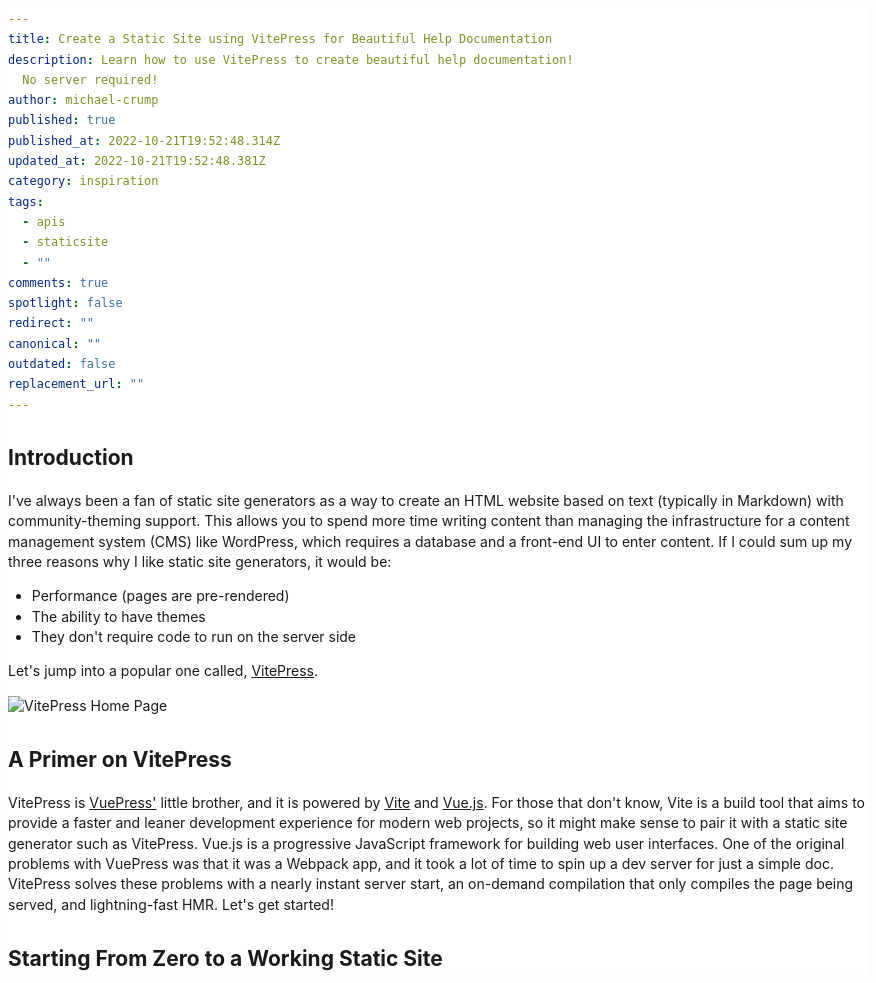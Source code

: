 ```yaml
---
title: Create a Static Site using VitePress for Beautiful Help Documentation
description: Learn how to use VitePress to create beautiful help documentation!
  No server required!
author: michael-crump
published: true
published_at: 2022-10-21T19:52:48.314Z
updated_at: 2022-10-21T19:52:48.381Z
category: inspiration
tags:
  - apis
  - staticsite
  - ""
comments: true
spotlight: false
redirect: ""
canonical: ""
outdated: false
replacement_url: ""
---
```

## Introduction

I've always been a fan of static site generators as a way to create an HTML website based on text (typically in Markdown) with community-theming support. This allows you to spend more time writing content than managing the infrastructure for a content management system (CMS) like WordPress, which requires a database and a front-end UI to enter content. If I could sum up my three reasons why I like static site generators, it would be: 

* Performance (pages are pre-rendered)
* The ability to have themes
* They don't require code to run on the server side 

Let's jump into a popular one called, [VitePress](https://vitepress.vuejs.org/). 

![VitePress Home Page](/content/blog/create-a-static-site-using-vitepress-for-beautiful-help-documentation/vitepressmain.png "vitepressmain.png")

## A Primer on VitePress

VitePress is [VuePress'](https://vuepress.vuejs.org/) little brother, and it is powered by   [Vite](https://vitejs.dev/) and [Vue.js](https://vuejs.org/). For those that don't know, Vite is a build tool that aims to provide a faster and leaner development experience for modern web projects, so it might make sense to pair it with a static site generator such as VitePress. Vue.js is a progressive JavaScript framework for building web user interfaces. One of the original problems with VuePress was that it was a Webpack app, and it took a lot of time to spin up a dev server for just a simple doc. VitePress solves these problems with a nearly instant server start, an on-demand compilation that only compiles the page being served, and lightning-fast HMR. Let's get started!

## Starting From Zero to a Working Static Site
